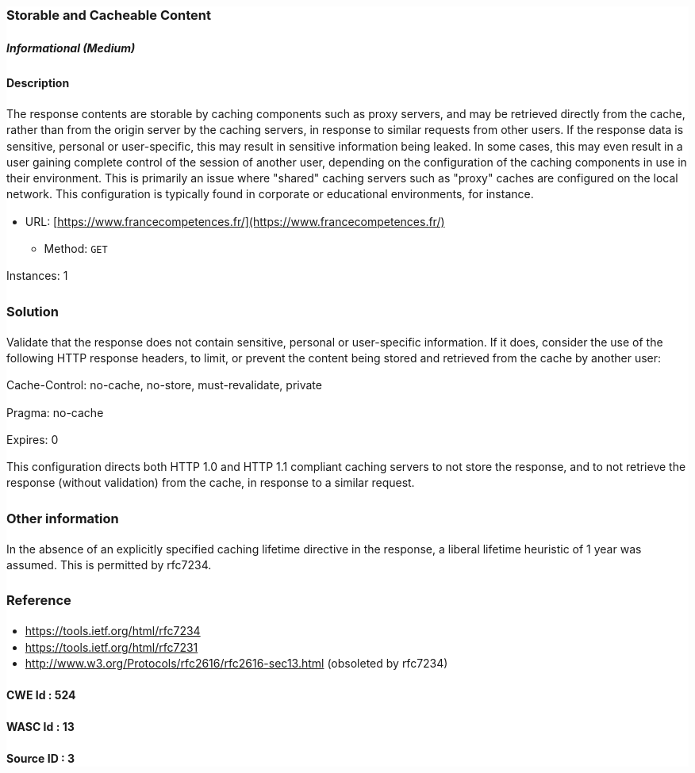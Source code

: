   
  
  
  
### Storable and Cacheable Content
##### Informational (Medium)
  
  
  
  
#### Description
<p>The response contents are storable by caching components such as proxy servers, and may be retrieved directly from the cache, rather than from the origin server by the caching servers, in response to similar requests from other users.  If the response data is sensitive, personal or user-specific, this may result in sensitive information being leaked. In some cases, this may even result in a user gaining complete control of the session of another user, depending on the configuration of the caching components in use in their environment. This is primarily an issue where "shared" caching servers such as "proxy" caches are configured on the local network. This configuration is typically found in corporate or educational environments, for instance.</p>
  
  
  
* URL: [https://www.francecompetences.fr/](https://www.francecompetences.fr/)
  
  
  * Method: `GET`
  
  
  
  
Instances: 1
  
### Solution
<p>Validate that the response does not contain sensitive, personal or user-specific information.  If it does, consider the use of the following HTTP response headers, to limit, or prevent the content being stored and retrieved from the cache by another user:</p><p>Cache-Control: no-cache, no-store, must-revalidate, private</p><p>Pragma: no-cache</p><p>Expires: 0</p><p>This configuration directs both HTTP 1.0 and HTTP 1.1 compliant caching servers to not store the response, and to not retrieve the response (without validation) from the cache, in response to a similar request. </p>
  
### Other information
<p>In the absence of an explicitly specified caching lifetime directive in the response, a liberal lifetime heuristic of 1 year was assumed. This is permitted by rfc7234.</p>
  
### Reference
* https://tools.ietf.org/html/rfc7234
* https://tools.ietf.org/html/rfc7231
* http://www.w3.org/Protocols/rfc2616/rfc2616-sec13.html (obsoleted by rfc7234)

  
#### CWE Id : 524
  
#### WASC Id : 13
  
#### Source ID : 3

  
  
  